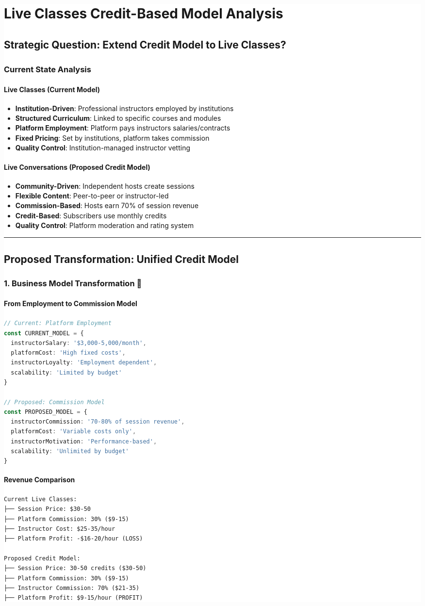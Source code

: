 # Live Classes Credit-Based Model Analysis

## **Strategic Question: Extend Credit Model to Live Classes?**

### **Current State Analysis**

#### **Live Classes (Current Model)**
- **Institution-Driven**: Professional instructors employed by institutions
- **Structured Curriculum**: Linked to specific courses and modules
- **Platform Employment**: Platform pays instructors salaries/contracts
- **Fixed Pricing**: Set by institutions, platform takes commission
- **Quality Control**: Institution-managed instructor vetting

#### **Live Conversations (Proposed Credit Model)**
- **Community-Driven**: Independent hosts create sessions
- **Flexible Content**: Peer-to-peer or instructor-led
- **Commission-Based**: Hosts earn 70% of session revenue
- **Credit-Based**: Subscribers use monthly credits
- **Quality Control**: Platform moderation and rating system

---

## **Proposed Transformation: Unified Credit Model**

### **1. Business Model Transformation** 🏢

#### **From Employment to Commission Model**
```typescript
// Current: Platform Employment
const CURRENT_MODEL = {
  instructorSalary: '$3,000-5,000/month',
  platformCost: 'High fixed costs',
  instructorLoyalty: 'Employment dependent',
  scalability: 'Limited by budget'
}

// Proposed: Commission Model
const PROPOSED_MODEL = {
  instructorCommission: '70-80% of session revenue',
  platformCost: 'Variable costs only',
  instructorMotivation: 'Performance-based',
  scalability: 'Unlimited by budget'
}
```

#### **Revenue Comparison**
```
Current Live Classes:
├── Session Price: $30-50
├── Platform Commission: 30% ($9-15)
├── Instructor Cost: $25-35/hour
├── Platform Profit: -$16-20/hour (LOSS)

Proposed Credit Model:
├── Session Price: 30-50 credits ($30-50)
├── Platform Commission: 30% ($9-15)
├── Instructor Commission: 70% ($21-35)
├── Platform Profit: $9-15/hour (PROFIT)
```
